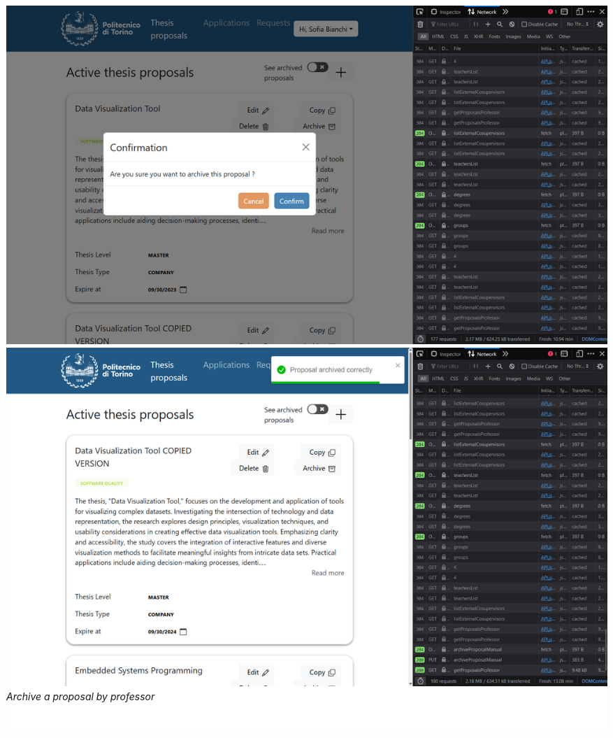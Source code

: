 ![Archive a proposal by professor](./images/Screenshot_1064.png)
![Archive a proposal by professor](./images/Screenshot_1065.png)
*Archive a proposal by professor*
<br/>
<br/>
<br/>

